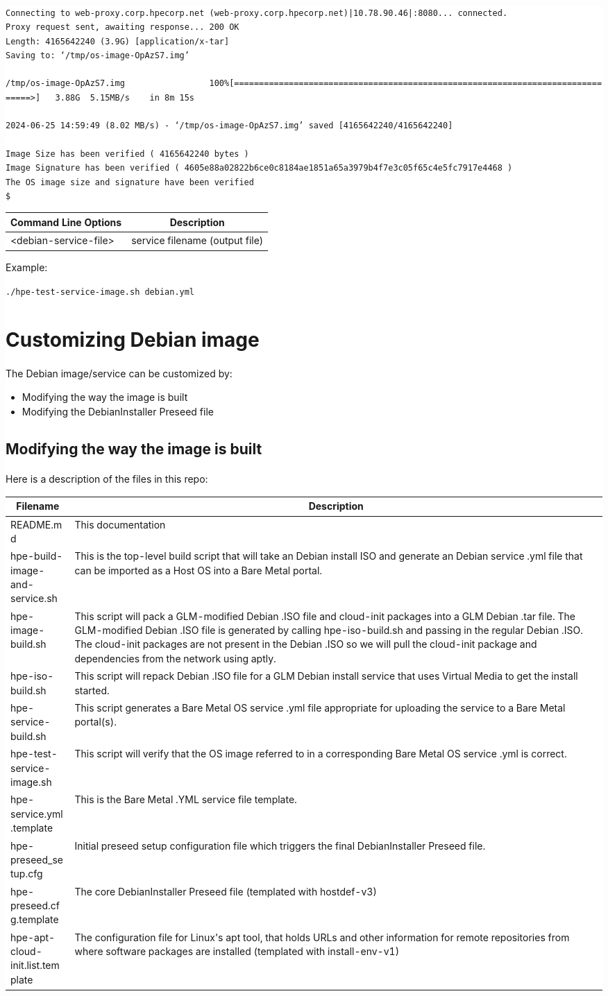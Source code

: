 ```
Connecting to web-proxy.corp.hpecorp.net (web-proxy.corp.hpecorp.net)|10.78.90.46|:8080... connected.
Proxy request sent, awaiting response... 200 OK
Length: 4165642240 (3.9G) [application/x-tar]
Saving to: ‘/tmp/os-image-OpAzS7.img’

/tmp/os-image-OpAzS7.img                 100%[===============================================================================>]   3.88G  5.15MB/s    in 8m 15s

2024-06-25 14:59:49 (8.02 MB/s) - ‘/tmp/os-image-OpAzS7.img’ saved [4165642240/4165642240]

Image Size has been verified ( 4165642240 bytes )
Image Signature has been verified ( 4605e88a02822b6ce0c8184ae1851a65a3979b4f7e3c05f65c4e5fc7917e4468 )
The OS image size and signature have been verified
$
```

Command Line Options     | Description
------------------------ | -----------
\<debian-service-file\>  | service filename (output file)

Example:
```
./hpe-test-service-image.sh debian.yml
```

# Customizing Debian image

The Debian image/service can be customized by:
* Modifying the way the image is built
* Modifying the DebianInstaller Preseed file

## Modifying the way the image is built

Here is a description of the files in this repo:

Filename                         | Description
-------------------------------- | -----------
README.md                        | This documentation
hpe-build-image-and-service.sh   | This is the top-level build script that will take an Debian install ISO and generate an Debian service .yml file that can be imported as a Host OS into a Bare Metal portal.
hpe-image-build.sh               | This script will pack a GLM-modified Debian .ISO file and cloud-init packages into a GLM Debian .tar file. The GLM-modified Debian .ISO file is generated by calling hpe-iso-build.sh and passing in the regular Debian .ISO. The cloud-init packages are not present in the Debian .ISO so we will pull the cloud-init package and dependencies from the network using aptly.
hpe-iso-build.sh                 | This script will repack Debian .ISO file for a GLM Debian install service that uses Virtual Media to get the install started.
hpe-service-build.sh             | This script generates a Bare Metal OS service .yml file appropriate for uploading the service to a Bare Metal portal(s).
hpe-test-service-image.sh        | This script will verify that the OS image referred to in a corresponding Bare Metal OS service .yml is correct.
hpe-service.yml.template         | This is the Bare Metal .YML service file template.
hpe-preseed_setup.cfg            | Initial preseed setup configuration file which triggers the final DebianInstaller Preseed file.
hpe-preseed.cfg.template         | The core DebianInstaller Preseed file (templated with hostdef-v3)
hpe-apt-cloud-init.list.template | The configuration file for Linux's apt tool, that holds URLs and other information for remote repositories from where software packages are installed (templated with install-env-v1)
